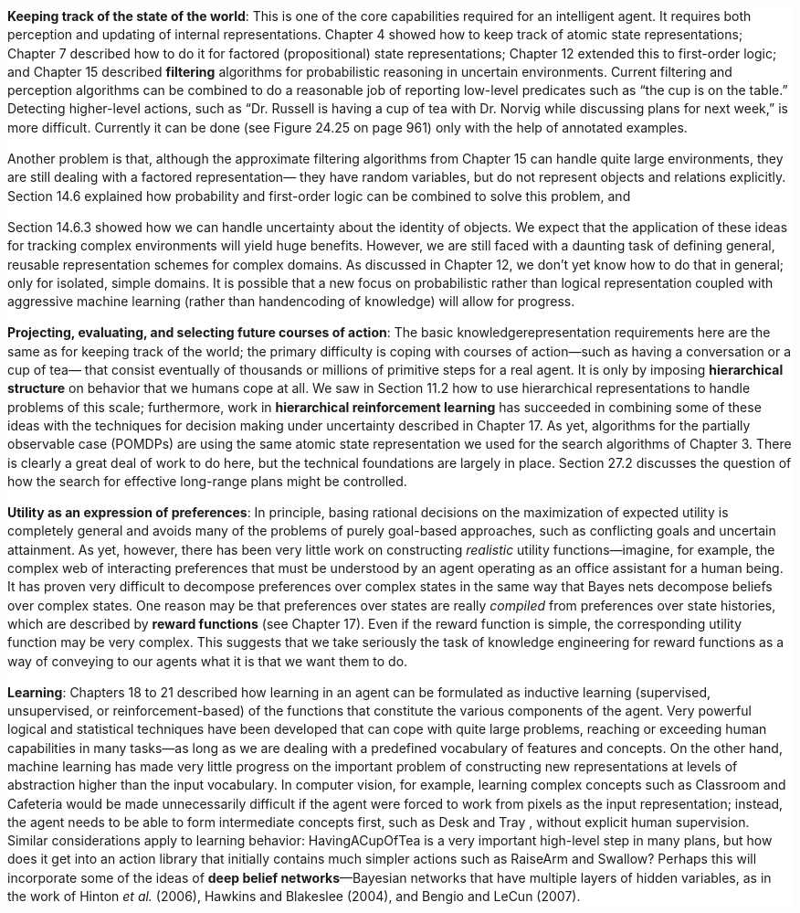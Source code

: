 **Keeping track of the state of the world**: This is one of the core capabilities required for an intelligent agent. It requires both perception and updating of internal representations. Chapter 4 showed how to keep track of atomic state representations; Chapter 7 described how to do it for factored (propositional) state representations; Chapter 12 extended this to first-order logic; and Chapter 15 described **filtering** algorithms for probabilistic reasoning in uncertain environments. Current filtering and perception algorithms can be combined to do a reasonable job of reporting low-level predicates such as “the cup is on the table.” Detecting higher-level actions, such as “Dr. Russell is having a cup of tea with Dr. Norvig while discussing plans for next week,” is more difficult. Currently it can be done (see Figure 24.25 on page 961) only with the help of annotated examples.

Another problem is that, although the approximate filtering algorithms from Chapter 15 can handle quite large environments, they are still dealing with a factored representation— they have random variables, but do not represent objects and relations explicitly. Section 14.6 explained how probability and first-order logic can be combined to solve this problem, and  

Section 14.6.3 showed how we can handle uncertainty about the identity of objects. We expect that the application of these ideas for tracking complex environments will yield huge benefits. However, we are still faced with a daunting task of defining general, reusable representation schemes for complex domains. As discussed in Chapter 12, we don’t yet know how to do that in general; only for isolated, simple domains. It is possible that a new focus on probabilistic rather than logical representation coupled with aggressive machine learning (rather than handencoding of knowledge) will allow for progress.

**Projecting, evaluating, and selecting future courses of action**: The basic knowledgerepresentation requirements here are the same as for keeping track of the world; the primary difficulty is coping with courses of action—such as having a conversation or a cup of tea— that consist eventually of thousands or millions of primitive steps for a real agent. It is only by imposing **hierarchical structure** on behavior that we humans cope at all. We saw in Section 11.2 how to use hierarchical representations to handle problems of this scale; furthermore, work in **hierarchical reinforcement learning** has succeeded in combining some of these ideas with the techniques for decision making under uncertainty described in Chapter 17. As yet, algorithms for the partially observable case (POMDPs) are using the same atomic state representation we used for the search algorithms of Chapter 3. There is clearly a great deal of work to do here, but the technical foundations are largely in place. Section 27.2 discusses the question of how the search for effective long-range plans might be controlled.

**Utility as an expression of preferences**: In principle, basing rational decisions on the maximization of expected utility is completely general and avoids many of the problems of purely goal-based approaches, such as conflicting goals and uncertain attainment. As yet, however, there has been very little work on constructing _realistic_ utility functions—imagine, for example, the complex web of interacting preferences that must be understood by an agent operating as an office assistant for a human being. It has proven very difficult to decompose preferences over complex states in the same way that Bayes nets decompose beliefs over complex states. One reason may be that preferences over states are really _compiled_ from preferences over state histories, which are described by **reward functions** (see Chapter 17). Even if the reward function is simple, the corresponding utility function may be very complex. This suggests that we take seriously the task of knowledge engineering for reward functions as a way of conveying to our agents what it is that we want them to do.

**Learning**: Chapters 18 to 21 described how learning in an agent can be formulated as inductive learning (supervised, unsupervised, or reinforcement-based) of the functions that constitute the various components of the agent. Very powerful logical and statistical techniques have been developed that can cope with quite large problems, reaching or exceeding human capabilities in many tasks—as long as we are dealing with a predefined vocabulary of features and concepts. On the other hand, machine learning has made very little progress on the important problem of constructing new representations at levels of abstraction higher than the input vocabulary. In computer vision, for example, learning complex concepts such as Classroom and Cafeteria would be made unnecessarily difficult if the agent were forced to work from pixels as the input representation; instead, the agent needs to be able to form intermediate concepts first, such as Desk and Tray , without explicit human supervision. Similar considerations apply to learning behavior: HavingACupOfTea is a very important high-level step in many plans, but how does it get into an action library that initially contains much simpler actions such as RaiseArm and Swallow? Perhaps this will incorporate some of the ideas of **deep belief networks**—Bayesian networks that have multiple layers of hidden variables, as in the work of Hinton _et al._ (2006), Hawkins and Blakeslee (2004), and Bengio and LeCun (2007).
